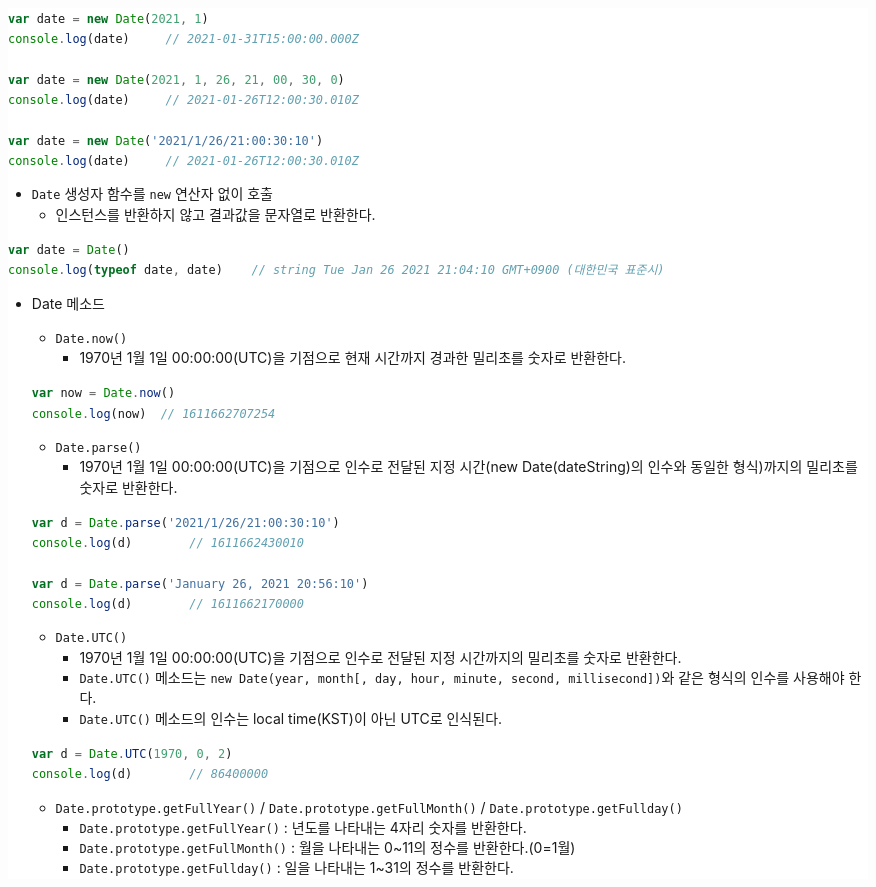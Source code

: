 
  ```javascript
  var date = new Date(2021, 1)
  console.log(date)		// 2021-01-31T15:00:00.000Z
  
  var date = new Date(2021, 1, 26, 21, 00, 30, 0)
  console.log(date)		// 2021-01-26T12:00:30.010Z
  
  var date = new Date('2021/1/26/21:00:30:10')
  console.log(date)		// 2021-01-26T12:00:30.010Z
  ```

  - `Date` 생성자 함수를 `new` 연산자 없이 호출
    - 인스턴스를 반환하지 않고 결과값을 문자열로 반환한다.

  ```javascript
  var date = Date()
  console.log(typeof date, date)	// string Tue Jan 26 2021 21:04:10 GMT+0900 (대한민국 표준시)
  ```

  

- Date 메소드

  - `Date.now()`
    - 1970년 1월 1일 00:00:00(UTC)을 기점으로 현재 시간까지 경과한 밀리초를 숫자로 반환한다.

  ```javascript
  var now = Date.now()
  console.log(now)	// 1611662707254
  ```

  - `Date.parse()`
    - 1970년 1월 1일 00:00:00(UTC)을 기점으로 인수로 전달된 지정 시간(new Date(dateString)의 인수와 동일한 형식)까지의 밀리초를 숫자로 반환한다.

  ```javascript
  var d = Date.parse('2021/1/26/21:00:30:10')
  console.log(d)		// 1611662430010
  
  var d = Date.parse('January 26, 2021 20:56:10')
  console.log(d)		// 1611662170000
  ```

  - `Date.UTC()`
    - 1970년 1월 1일 00:00:00(UTC)을 기점으로 인수로 전달된 지정 시간까지의 밀리초를 숫자로 반환한다.
    - `Date.UTC()` 메소드는 `new Date(year, month[, day, hour, minute, second, millisecond])`와 같은 형식의 인수를 사용해야 한다. 
    - `Date.UTC()` 메소드의 인수는 local time(KST)이 아닌 UTC로 인식된다.

  ```javascript
  var d = Date.UTC(1970, 0, 2)
  console.log(d) 		// 86400000
  ```

  - `Date.prototype.getFullYear()` / `Date.prototype.getFullMonth()` / `Date.prototype.getFullday()`  
    - `Date.prototype.getFullYear()` : 년도를 나타내는 4자리 숫자를 반환한다.
    - `Date.prototype.getFullMonth()` : 월을 나타내는 0~11의 정수를 반환한다.(0=1월)
    - `Date.prototype.getFullday()` : 일을 나타내는 1~31의 정수를 반환한다. 
